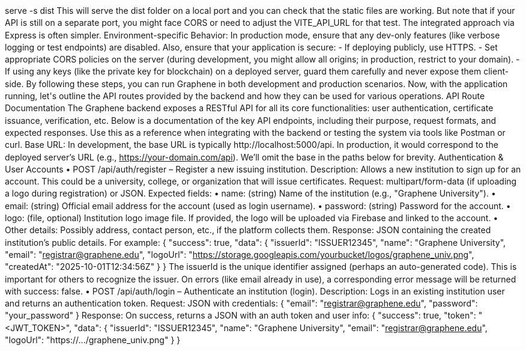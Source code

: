 serve -s dist
This will serve the dist folder on a local port and you can check that the static files are working. But note that if your API is still on a separate port, you might face CORS or need to adjust the VITE_API_URL for that test. The integrated approach via Express is often simpler.
Environment-specific Behavior:
In production mode, ensure that any dev-only features (like verbose logging or test endpoints) are disabled. Also, ensure that your application is secure: - If deploying publicly, use HTTPS. - Set appropriate CORS policies on the server (during development, you might allow all origins; in production, restrict to your domain). - If using any keys (like the private key for blockchain) on a deployed server, guard them carefully and never expose them client-side.
By following these steps, you can run Graphene in both development and production scenarios. Now, with the application running, let's outline the API routes provided by the backend and how they can be used for various operations.
API Route Documentation
The Graphene backend exposes a RESTful API for all its core functionalities: user authentication, certificate issuance, verification, etc. Below is a documentation of the key API endpoints, including their purpose, request formats, and expected responses. Use this as a reference when integrating with the backend or testing the system via tools like Postman or curl.
Base URL: In development, the base URL is typically http://localhost:5000/api. In production, it would correspond to the deployed server’s URL (e.g., https://your-domain.com/api). We’ll omit the base in the paths below for brevity.
Authentication & User Accounts
•	POST /api/auth/register – Register a new issuing institution.
Description: Allows a new institution to sign up for an account. This could be a university, college, or organization that will issue certificates.
Request: multipart/form-data (if uploading a logo during registration) or JSON. Expected fields:
•	name: (string) Name of the institution (e.g., "Graphene University").
•	email: (string) Official email address for the account (used as login username).
•	password: (string) Password for the account.
•	logo: (file, optional) Institution logo image file. If provided, the logo will be uploaded via Firebase and linked to the account.
•	Other details: Possibly address, contact person, etc., if the platform collects them. Response: JSON containing the created institution’s public details. For example:
 	{
  "success": true,
  "data": {
    "issuerId": "ISSUER12345",
    "name": "Graphene University",
    "email": "registrar@graphene.edu",
    "logoUrl": "https://storage.googleapis.com/yourbucket/logos/graphene_univ.png",
    "createdAt": "2025-10-01T12:34:56Z"
  }
}
 	The issuerId is the unique identifier assigned (perhaps an auto-generated code). This is important for others to recognize the issuer. On errors (like email already in use), a corresponding error message will be returned with success: false.
•	POST /api/auth/login – Authenticate an institution (login).
Description: Logs in an existing institution user and returns an authentication token.
Request: JSON with credentials:
 	{
  "email": "registrar@graphene.edu",
  "password": "your_password"
}
 	Response: On success, returns a JSON with an auth token and user info:
 	{
  "success": true,
  "token": "<JWT_TOKEN>",
  "data": {
    "issuerId": "ISSUER12345",
    "name": "Graphene University",
    "email": "registrar@graphene.edu",
    "logoUrl": "https://.../graphene_univ.png"
  }
}